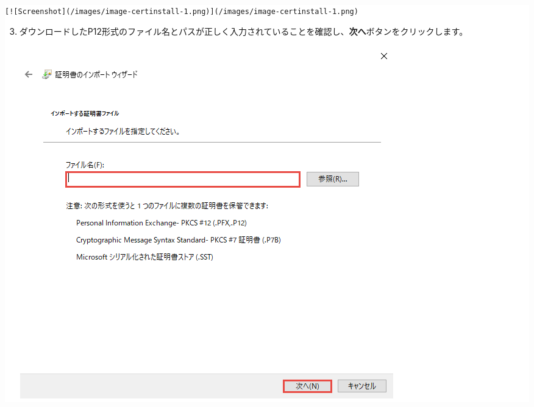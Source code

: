     [![Screenshot](/images/image-certinstall-1.png)](/images/image-certinstall-1.png)

3. ダウンロードしたP12形式のファイル名とパスが正しく入力されていることを確認し、**次へ**ボタンをクリックします。

    [![Screenshot](/images/image-certinstall-2.png)](/images/image-certinstall-2.png)
